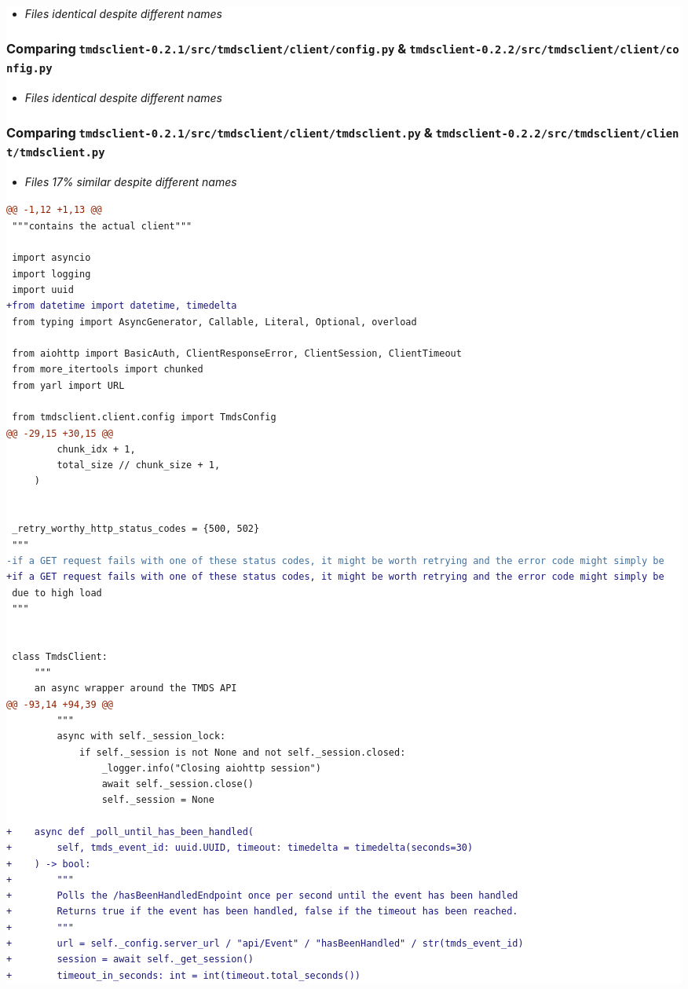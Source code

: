  * *Files identical despite different names*

### Comparing `tmdsclient-0.2.1/src/tmdsclient/client/config.py` & `tmdsclient-0.2.2/src/tmdsclient/client/config.py`

 * *Files identical despite different names*

### Comparing `tmdsclient-0.2.1/src/tmdsclient/client/tmdsclient.py` & `tmdsclient-0.2.2/src/tmdsclient/client/tmdsclient.py`

 * *Files 17% similar despite different names*

```diff
@@ -1,12 +1,13 @@
 """contains the actual client"""
 
 import asyncio
 import logging
 import uuid
+from datetime import datetime, timedelta
 from typing import AsyncGenerator, Callable, Literal, Optional, overload
 
 from aiohttp import BasicAuth, ClientResponseError, ClientSession, ClientTimeout
 from more_itertools import chunked
 from yarl import URL
 
 from tmdsclient.client.config import TmdsConfig
@@ -29,15 +30,15 @@
         chunk_idx + 1,
         total_size // chunk_size + 1,
     )
 
 
 _retry_worthy_http_status_codes = {500, 502}
 """
-if a GET request fails with one of these status codes, it might be worth retrying and the error code might simply be 
+if a GET request fails with one of these status codes, it might be worth retrying and the error code might simply be
 due to high load
 """
 
 
 class TmdsClient:
     """
     an async wrapper around the TMDS API
@@ -93,14 +94,39 @@
         """
         async with self._session_lock:
             if self._session is not None and not self._session.closed:
                 _logger.info("Closing aiohttp session")
                 await self._session.close()
                 self._session = None
 
+    async def _poll_until_has_been_handled(
+        self, tmds_event_id: uuid.UUID, timeout: timedelta = timedelta(seconds=30)
+    ) -> bool:
+        """
+        Polls the /hasBeenHandledEndpoint once per second until the event has been handled
+        Returns true if the event has been handled, false if the timeout has been reached.
+        """
+        url = self._config.server_url / "api/Event" / "hasBeenHandled" / str(tmds_event_id)
+        session = await self._get_session()
+        timeout_in_seconds: int = int(timeout.total_seconds())
```